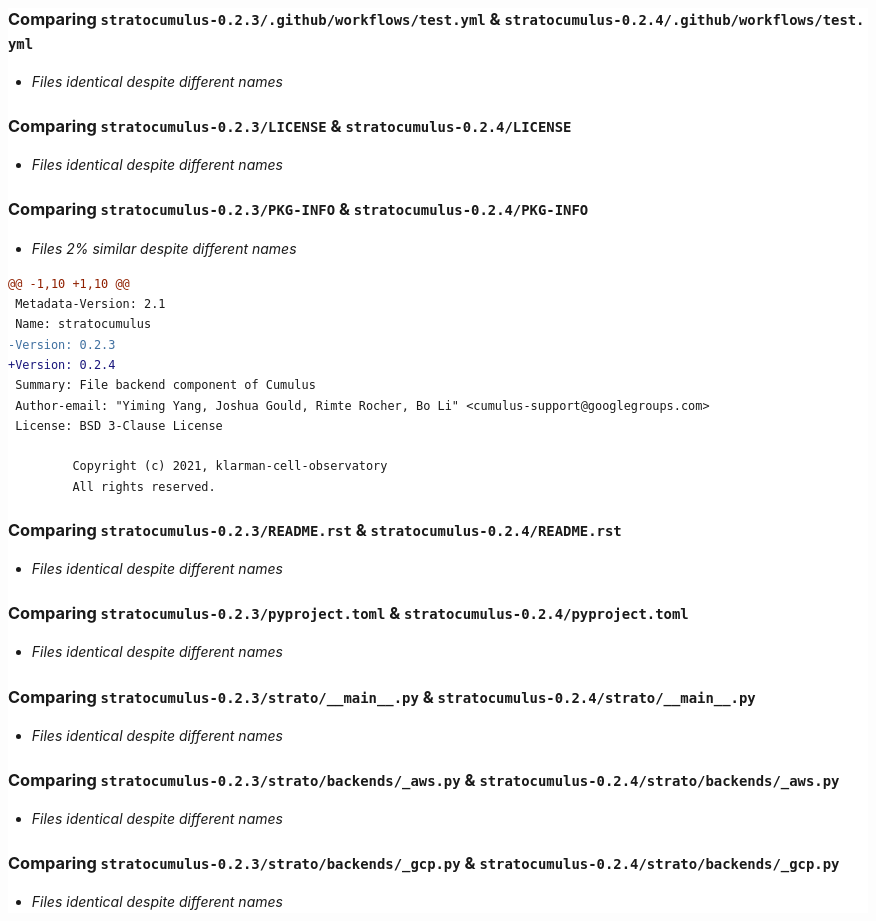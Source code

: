 ### Comparing `stratocumulus-0.2.3/.github/workflows/test.yml` & `stratocumulus-0.2.4/.github/workflows/test.yml`

 * *Files identical despite different names*

### Comparing `stratocumulus-0.2.3/LICENSE` & `stratocumulus-0.2.4/LICENSE`

 * *Files identical despite different names*

### Comparing `stratocumulus-0.2.3/PKG-INFO` & `stratocumulus-0.2.4/PKG-INFO`

 * *Files 2% similar despite different names*

```diff
@@ -1,10 +1,10 @@
 Metadata-Version: 2.1
 Name: stratocumulus
-Version: 0.2.3
+Version: 0.2.4
 Summary: File backend component of Cumulus
 Author-email: "Yiming Yang, Joshua Gould, Rimte Rocher, Bo Li" <cumulus-support@googlegroups.com>
 License: BSD 3-Clause License
         
         Copyright (c) 2021, klarman-cell-observatory
         All rights reserved.
```

### Comparing `stratocumulus-0.2.3/README.rst` & `stratocumulus-0.2.4/README.rst`

 * *Files identical despite different names*

### Comparing `stratocumulus-0.2.3/pyproject.toml` & `stratocumulus-0.2.4/pyproject.toml`

 * *Files identical despite different names*

### Comparing `stratocumulus-0.2.3/strato/__main__.py` & `stratocumulus-0.2.4/strato/__main__.py`

 * *Files identical despite different names*

### Comparing `stratocumulus-0.2.3/strato/backends/_aws.py` & `stratocumulus-0.2.4/strato/backends/_aws.py`

 * *Files identical despite different names*

### Comparing `stratocumulus-0.2.3/strato/backends/_gcp.py` & `stratocumulus-0.2.4/strato/backends/_gcp.py`

 * *Files identical despite different names*
